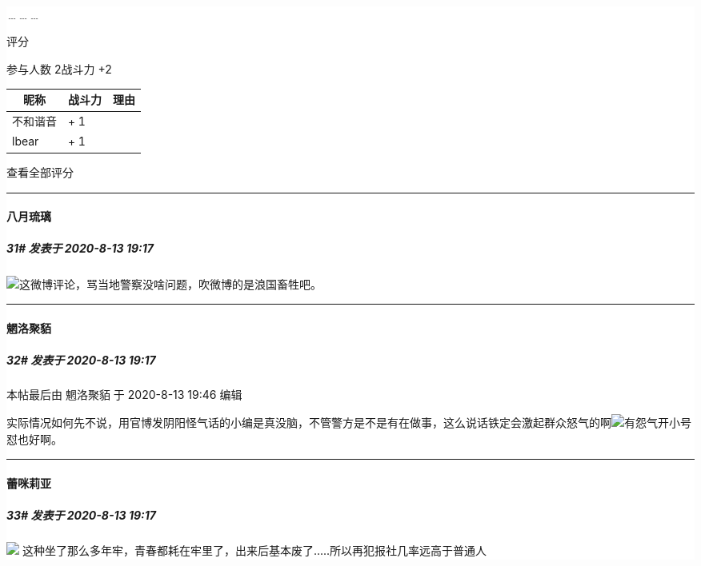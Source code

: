 

﹍﹍﹍

评分





 参与人数 2战斗力 +2

|昵称|战斗力|理由|
|----|---|---|
| 不和谐音| + 1||
| lbear| + 1||



查看全部评分






*****

####  八月琉璃  
##### 31#       发表于 2020-8-13 19:17



<img src="https://static.saraba1st.com/image/smiley/face2017/020.png" referrerpolicy="no-referrer">这微博评论，骂当地警察没啥问题，吹微博的是浪国畜牲吧。







*****

####  魍洛聚貊  
##### 32#       发表于 2020-8-13 19:17



 本帖最后由 魍洛聚貊 于 2020-8-13 19:46 编辑 

实际情况如何先不说，用官博发阴阳怪气话的小编是真没脑，不管警方是不是有在做事，这么说话铁定会激起群众怒气的啊<img src="https://static.saraba1st.com/image/smiley/face2017/106.png" referrerpolicy="no-referrer">有怨气开小号怼也好啊。







*****

####  蕾咪莉亚  
##### 33#       发表于 2020-8-13 19:17



<img src="https://static.saraba1st.com/image/smiley/face2017/009.gif" referrerpolicy="no-referrer"> 这种坐了那么多年牢，青春都耗在牢里了，出来后基本废了.....所以再犯报社几率远高于普通人
